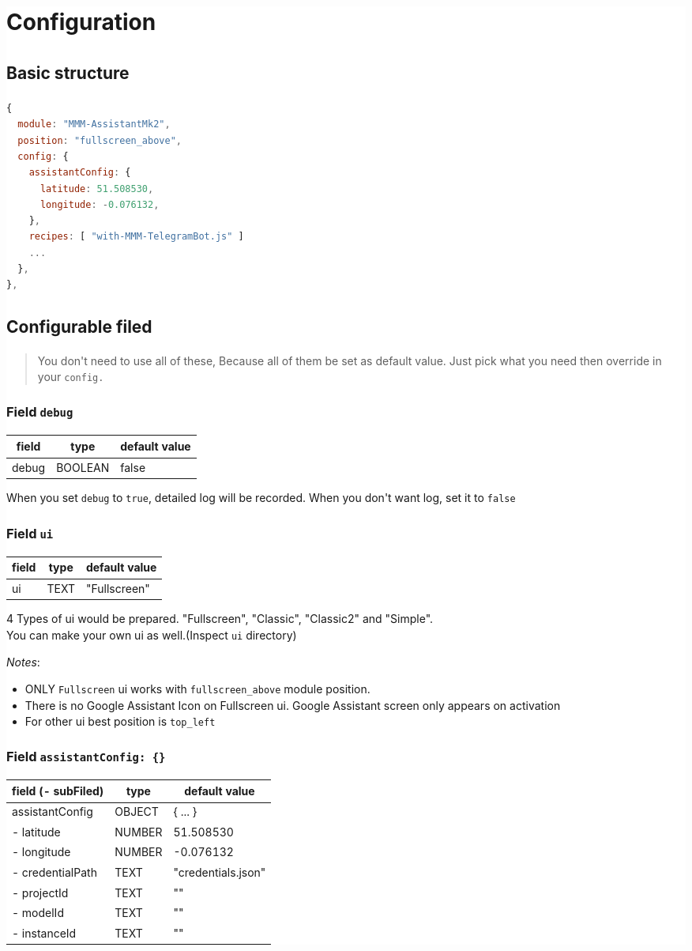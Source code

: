  
# Configuration

## Basic structure
```js
{
  module: "MMM-AssistantMk2",
  position: "fullscreen_above",
  config: {
    assistantConfig: {
      latitude: 51.508530,
      longitude: -0.076132,
    },
    recipes: [ "with-MMM-TelegramBot.js" ]
    ...
  },
},
```

## Configurable filed
> You don't need to use all of these, Because all of them be set as default value. Just pick what you need then override in your `config.`

### Field `debug`
|field | type | default value
|---|---|---
|debug | BOOLEAN | false

When you set `debug` to `true`, detailed log will be recorded. When you don't want log, set it to `false`

### Field `ui`
|field | type | default value
|---|---|---
|ui | TEXT | "Fullscreen"

4 Types of ui would be prepared. "Fullscreen", "Classic", "Classic2" and "Simple".<br>
You can make your own ui as well.(Inspect `ui` directory)

_Notes_: 
 * ONLY `Fullscreen` ui works with `fullscreen_above` module position.
 * There is no Google Assistant Icon on Fullscreen ui. Google Assistant screen only appears on activation
 * For other ui best position is `top_left`

### Field `assistantConfig: {}`
|field (- subFiled) | type | default value
|---|---|---
|assistantConfig |  OBJECT | { ... }
|- latitude |NUMBER |51.508530
|- longitude|NUMBER |-0.076132
|- credentialPath |TEXT | "credentials.json"
|- projectId |TEXT | ""
|- modelId |TEXT |""
|- instanceId |TEXT | ""
